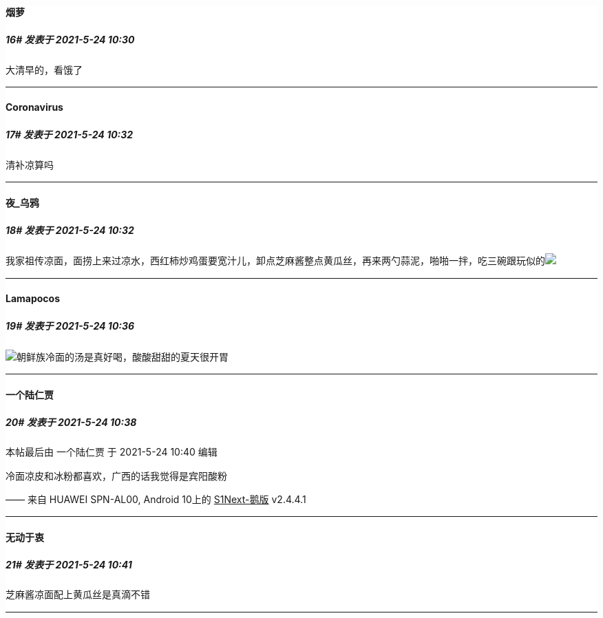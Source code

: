 ####  烟萝  
##### 16#       发表于 2021-5-24 10:30


大清早的，看饿了


*****

####  Coronavirus  
##### 17#       发表于 2021-5-24 10:32


清补凉算吗


*****

####  夜_乌鸦  
##### 18#       发表于 2021-5-24 10:32


我家祖传凉面，面捞上来过凉水，西红柿炒鸡蛋要宽汁儿，卸点芝麻酱整点黄瓜丝，再来两勺蒜泥，啪啪一拌，吃三碗跟玩似的<img src="https://static.saraba1st.com/image/smiley/face2017/056.gif" referrerpolicy="no-referrer">


*****

####  Lamapocos  
##### 19#       发表于 2021-5-24 10:36


<img src="https://static.saraba1st.com/image/smiley/face2017/117.png" referrerpolicy="no-referrer">朝鲜族冷面的汤是真好喝，酸酸甜甜的夏天很开胃


*****

####  一个陆仁贾  
##### 20#       发表于 2021-5-24 10:38


 本帖最后由 一个陆仁贾 于 2021-5-24 10:40 编辑 

冷面凉皮和冰粉都喜欢，广西的话我觉得是宾阳酸粉

—— 来自 HUAWEI SPN-AL00, Android 10上的 [S1Next-鹅版](https://github.com/ykrank/S1-Next/releases) v2.4.4.1


*****

####  无动于衷  
##### 21#       发表于 2021-5-24 10:41


芝麻酱凉面配上黄瓜丝是真滴不错


*****
